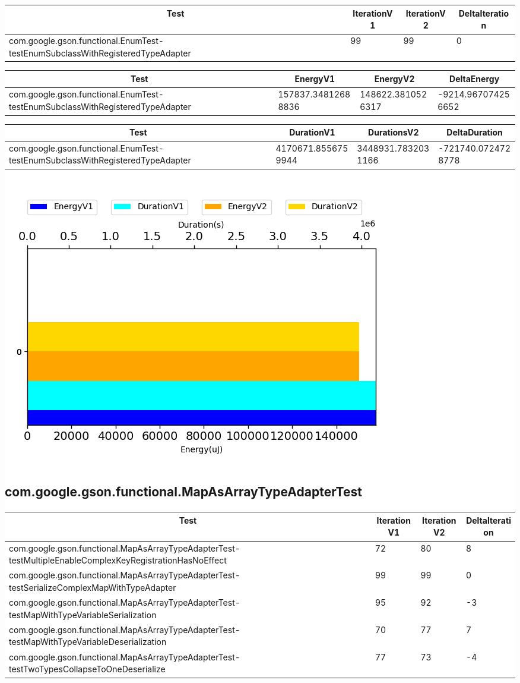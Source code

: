 | Test | IterationV1 | IterationV2 | DeltaIteration |
| --- | --- | --- | --- |
| com.google.gson.functional.EnumTest-testEnumSubclassWithRegisteredTypeAdapter | 99 | 99 | 0 |

| Test | EnergyV1 | EnergyV2 | DeltaEnergy |
| --- | --- | --- | --- |
| com.google.gson.functional.EnumTest-testEnumSubclassWithRegisteredTypeAdapter | 157837.34812688836 | 148622.3810526317 | -9214.967074256652 |

| Test | DurationV1 | DurationsV2 | DeltaDuration |
| --- | --- | --- | --- |
| com.google.gson.functional.EnumTest-testEnumSubclassWithRegisteredTypeAdapter | 4170671.8556759944 | 3448931.7832031166 | -721740.0724728778 |

![](./com.google.gson.functional.EnumTest-graph.png)

## com.google.gson.functional.MapAsArrayTypeAdapterTest

| Test | IterationV1 | IterationV2 | DeltaIteration |
| --- | --- | --- | --- |
| com.google.gson.functional.MapAsArrayTypeAdapterTest-testMultipleEnableComplexKeyRegistrationHasNoEffect | 72 | 80 | 8 |
| com.google.gson.functional.MapAsArrayTypeAdapterTest-testSerializeComplexMapWithTypeAdapter | 99 | 99 | 0 |
| com.google.gson.functional.MapAsArrayTypeAdapterTest-testMapWithTypeVariableSerialization | 95 | 92 | -3 |
| com.google.gson.functional.MapAsArrayTypeAdapterTest-testMapWithTypeVariableDeserialization | 70 | 77 | 7 |
| com.google.gson.functional.MapAsArrayTypeAdapterTest-testTwoTypesCollapseToOneDeserialize | 77 | 73 | -4 |
